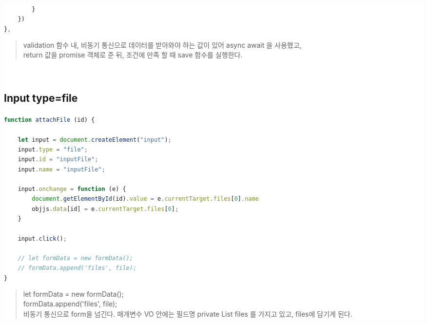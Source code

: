 ```javascript
        }
    })
},
```
> validation 함수 내, 비동기 통신으로 데이터를 받아와야 하는 값이 있어 async await 을 사용했고,   
> return 값을 promise 객체로 준 뒤, 조건에 만족 할 때 save 함수를 실행한다.   

<br/>

## Input type=file

```javascript
function attachFile (id) {

    let input = document.createElement("input");
    input.type = "file";
    input.id = "inputFile";
    input.name = "inputFile";

    input.onchange = function (e) {
        document.getElementById(id).value = e.currentTarget.files[0].name
        objjs.data[id] = e.currentTarget.files[0];
    }

    input.click();

    // let formData = new formData();
    // formData.append('files', file);
}
```
> let formData = new formData();  
> formData.append('files', file);  
> 비동기 통신으로 form을 넘긴다. 매개변수 VO 안에는 필드명 private List<MultipartFile> files 를 가지고 있고, files에 담기게 된다.   

